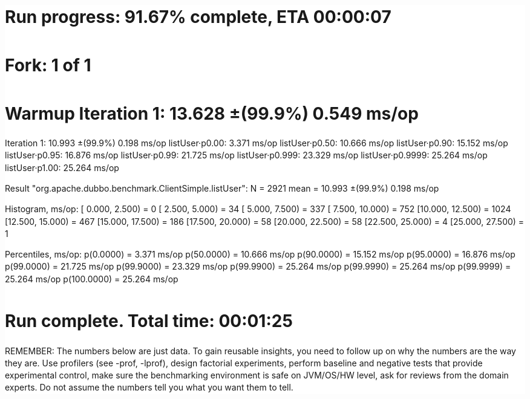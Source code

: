 # Run progress: 91.67% complete, ETA 00:00:07
# Fork: 1 of 1
# Warmup Iteration   1: 13.628 ±(99.9%) 0.549 ms/op
Iteration   1: 10.993 ±(99.9%) 0.198 ms/op
                 listUser·p0.00:   3.371 ms/op
                 listUser·p0.50:   10.666 ms/op
                 listUser·p0.90:   15.152 ms/op
                 listUser·p0.95:   16.876 ms/op
                 listUser·p0.99:   21.725 ms/op
                 listUser·p0.999:  23.329 ms/op
                 listUser·p0.9999: 25.264 ms/op
                 listUser·p1.00:   25.264 ms/op



Result "org.apache.dubbo.benchmark.ClientSimple.listUser":
  N = 2921
  mean =     10.993 ±(99.9%) 0.198 ms/op

  Histogram, ms/op:
    [ 0.000,  2.500) = 0 
    [ 2.500,  5.000) = 34 
    [ 5.000,  7.500) = 337 
    [ 7.500, 10.000) = 752 
    [10.000, 12.500) = 1024 
    [12.500, 15.000) = 467 
    [15.000, 17.500) = 186 
    [17.500, 20.000) = 58 
    [20.000, 22.500) = 58 
    [22.500, 25.000) = 4 
    [25.000, 27.500) = 1 

  Percentiles, ms/op:
      p(0.0000) =      3.371 ms/op
     p(50.0000) =     10.666 ms/op
     p(90.0000) =     15.152 ms/op
     p(95.0000) =     16.876 ms/op
     p(99.0000) =     21.725 ms/op
     p(99.9000) =     23.329 ms/op
     p(99.9900) =     25.264 ms/op
     p(99.9990) =     25.264 ms/op
     p(99.9999) =     25.264 ms/op
    p(100.0000) =     25.264 ms/op


# Run complete. Total time: 00:01:25

REMEMBER: The numbers below are just data. To gain reusable insights, you need to follow up on
why the numbers are the way they are. Use profilers (see -prof, -lprof), design factorial
experiments, perform baseline and negative tests that provide experimental control, make sure
the benchmarking environment is safe on JVM/OS/HW level, ask for reviews from the domain experts.
Do not assume the numbers tell you what you want them to tell.
